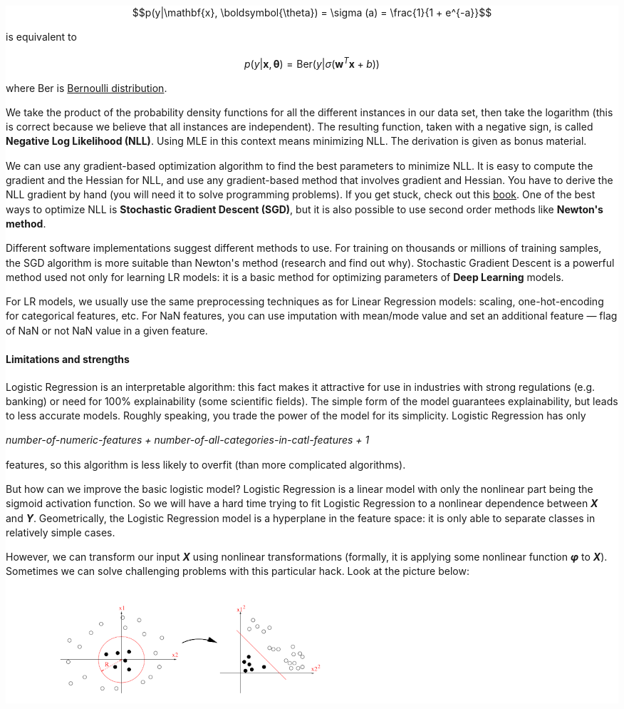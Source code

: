$$p(y|\mathbf{x}, \boldsymbol{\theta}) = \sigma (a) = \frac{1}{1 + e^{-a}}$$

is equivalent to 

$$p(y|\mathbf{x}, \boldsymbol{\theta}) =\text{Ber}\left(y|\sigma(\mathbf{w}^T \mathbf{x} + b)\right)$$

where Ber is [Bernoulli distribution](https://en.wikipedia.org/wiki/Bernoulli_distribution).

We take the product of the probability density functions for all the different instances in our data set, then take the logarithm (this is correct because we believe that all instances are independent). The resulting function, taken with a negative sign, is called **Negative Log Likelihood (NLL)**. Using MLE in this context means minimizing NLL. The derivation is given as bonus material.

We can use any gradient-based optimization algorithm to find the best parameters to minimize NLL. It is easy to compute the gradient and the Hessian for NLL, and use any gradient-based method that involves gradient and Hessian. You have to derive the NLL gradient by hand (you will need it to solve programming problems). If you get stuck, check out this [book](https://probml.github.io/pml-book/book1.html). One of the best ways to optimize NLL is **Stochastic Gradient Descent (SGD)**, but it is also possible to use second order methods like **Newton's method**. 

Different software implementations suggest different methods to use. For training on thousands or millions of training samples, the SGD algorithm is more suitable than Newton's method (research and find out why). Stochastic Gradient Descent is a powerful method used not only for learning LR models: it is a basic method for optimizing parameters of **Deep Learning** models.

For LR models, we usually use the same preprocessing techniques as for Linear Regression models: scaling, one-hot-encoding for categorical features, etc. For NaN features, you can use imputation with mean/mode value and set an additional feature — flag of NaN or not NaN value in a given feature.

#### Limitations and strengths

Logistic Regression is an interpretable algorithm: this fact makes it attractive for use in industries with strong regulations (e.g. banking) or need for 100% explainability (some scientific fields). The simple form of the model guarantees explainability, but leads to less accurate models. Roughly speaking, you trade the power of the model for its simplicity. Logistic Regression has only

*number-of-numeric-features + number-of-all-categories-in-catl-features + 1*

features, so this algorithm is less likely to overfit (than more complicated algorithms).

But how can we improve the basic logistic model? Logistic Regression is a linear model with only the nonlinear part being the sigmoid activation function. So we will have a hard time trying to fit Logistic Regression to a nonlinear dependence between ***X*** and ***Y***. Geometrically, the Logistic Regression model is a hyperplane in the feature space: it is only able to separate classes in relatively simple cases.

However, we can transform our input ***X*** using nonlinear transformations (formally, it is applying some nonlinear function ***φ*** to ***X***). Sometimes we can solve challenging problems with this particular hack. Look at the picture below:

![pic1](misc/images/transform_figure.png)
